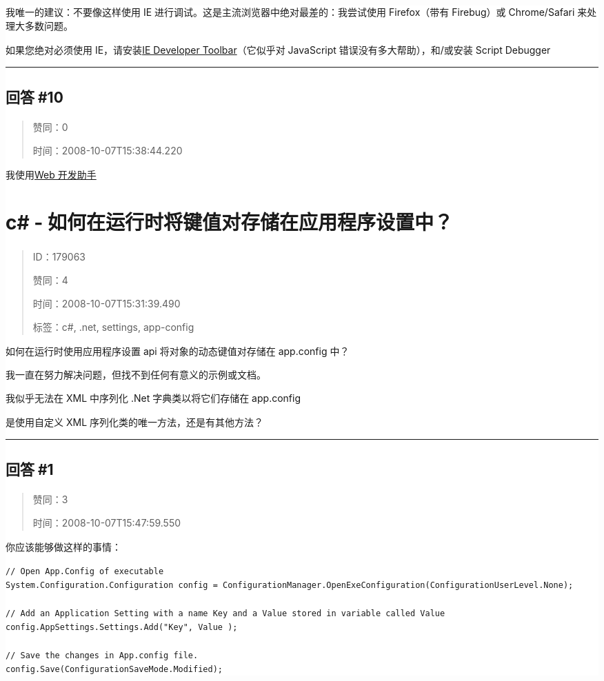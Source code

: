 我唯一的建议：不要像这样使用 IE 进行调试。这是主流浏览器中绝对最差的：我尝试使用 Firefox（带有 Firebug）或 Chrome/Safari 来处理大多数问题。

如果您绝对必须使用 IE，请安装[IE Developer Toolbar](http://www.microsoft.com/en-us/download/details.aspx?id=18359)（它似乎对 JavaScript 错误没有多大帮助），和/或安装 Script Debugger

* * *

## 回答 #10

> 赞同：0
> 
> 时间：2008-10-07T15:38:44.220

我使用[Web 开发助手](http://projects.nikhilk.net/WebDevHelper/)

# c# - 如何在运行时将键值对存储在应用程序设置中？

> ID：179063
> 
> 赞同：4
> 
> 时间：2008-10-07T15:31:39.490
> 
> 标签：c#, .net, settings, app-config

如何在运行时使用应用程序设置 api 将对象的动态键值对存储在 app.config 中？

我一直在努力解决问题，但找不到任何有意义的示例或文档。

我似乎无法在 XML 中序列化 .Net 字典类以将它们存储在 app.config

是使用自定义 XML 序列化类的唯一方法，还是有其他方法？

* * *

## 回答 #1

> 赞同：3
> 
> 时间：2008-10-07T15:47:59.550

你应该能够做这样的事情：

```
// Open App.Config of executable
System.Configuration.Configuration config = ConfigurationManager.OpenExeConfiguration(ConfigurationUserLevel.None);

// Add an Application Setting with a name Key and a Value stored in variable called Value
config.AppSettings.Settings.Add("Key", Value );

// Save the changes in App.config file.
config.Save(ConfigurationSaveMode.Modified); 
```
